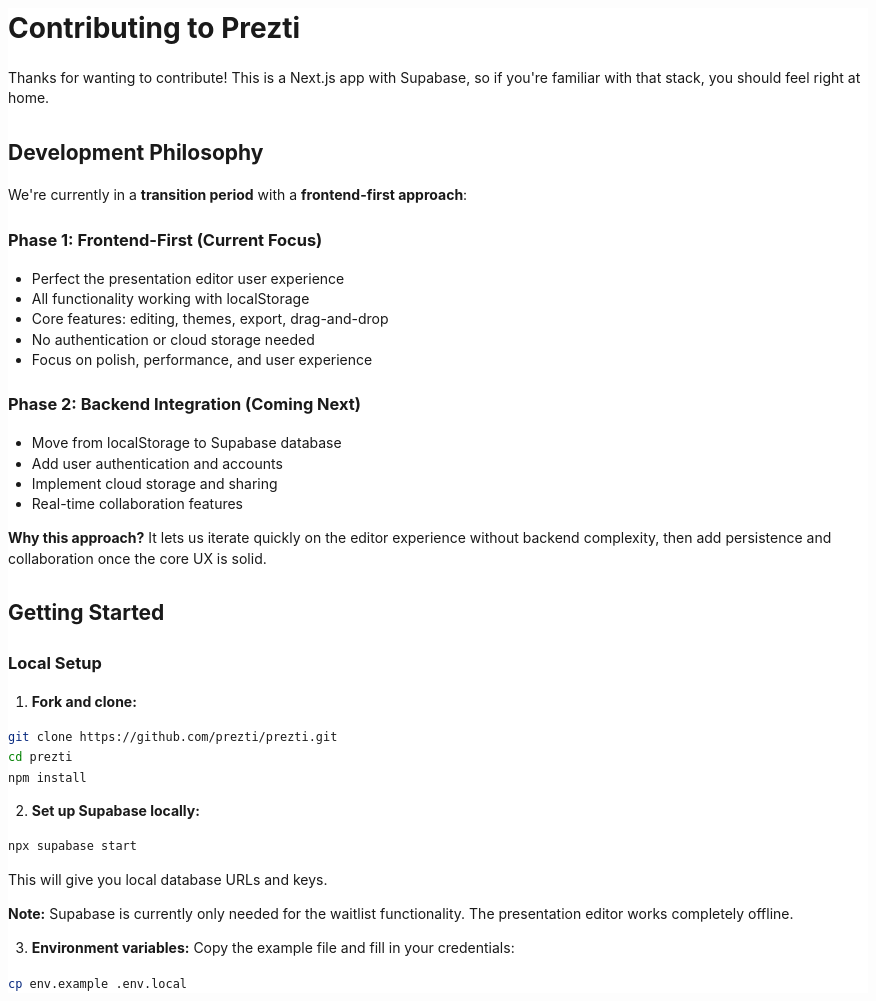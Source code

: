# Contributing to Prezti

Thanks for wanting to contribute! This is a Next.js app with Supabase, so if you're familiar with that stack, you should feel right at home.

## Development Philosophy

We're currently in a **transition period** with a **frontend-first approach**:

### **Phase 1: Frontend-First (Current Focus)**

- Perfect the presentation editor user experience
- All functionality working with localStorage
- Core features: editing, themes, export, drag-and-drop
- No authentication or cloud storage needed
- Focus on polish, performance, and user experience

### **Phase 2: Backend Integration (Coming Next)**

- Move from localStorage to Supabase database
- Add user authentication and accounts
- Implement cloud storage and sharing
- Real-time collaboration features

**Why this approach?** It lets us iterate quickly on the editor experience without backend complexity, then add persistence and collaboration once the core UX is solid.

## Getting Started

### Local Setup

1. **Fork and clone:**

```bash
git clone https://github.com/prezti/prezti.git
cd prezti
npm install
```

2. **Set up Supabase locally:**

```bash
npx supabase start
```

This will give you local database URLs and keys.

**Note:** Supabase is currently only needed for the waitlist functionality. The presentation editor works completely offline.

3. **Environment variables:**
   Copy the example file and fill in your credentials:

```bash
cp env.example .env.local
```
